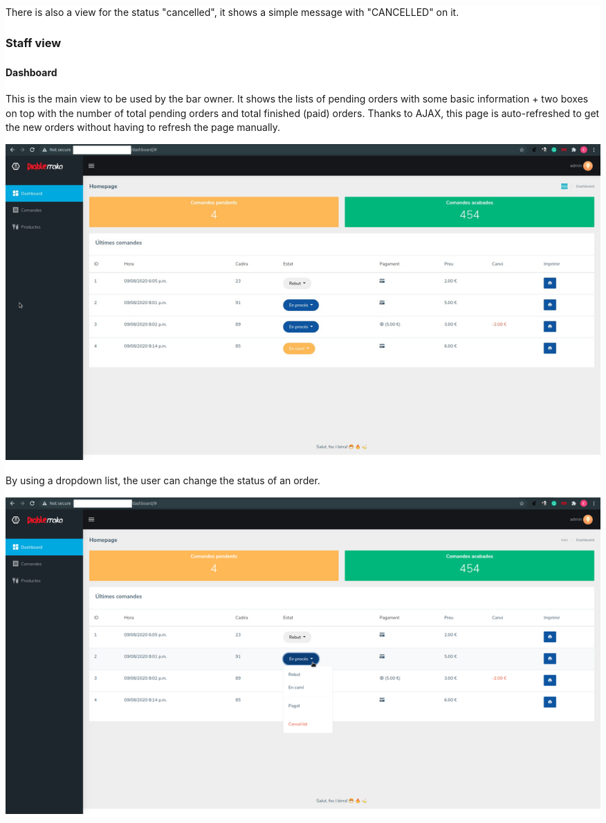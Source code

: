 There is also a view for the status "cancelled", it shows a simple message with "CANCELLED" on it.

### Staff view

#### Dashboard

This is the main view to be used by the bar owner. It shows the lists of pending orders with some basic information + two
boxes on top with the number of total pending orders and total finished (paid) orders. Thanks to AJAX, this page is 
auto-refreshed to get the new orders without having to refresh the page manually.

![Dashboard](screenshots/dashboard.jpg)

By using a dropdown list, the user can change the status of an order.

![Dashboard-dropdown](screenshots/dashboard-dropdown.png)
